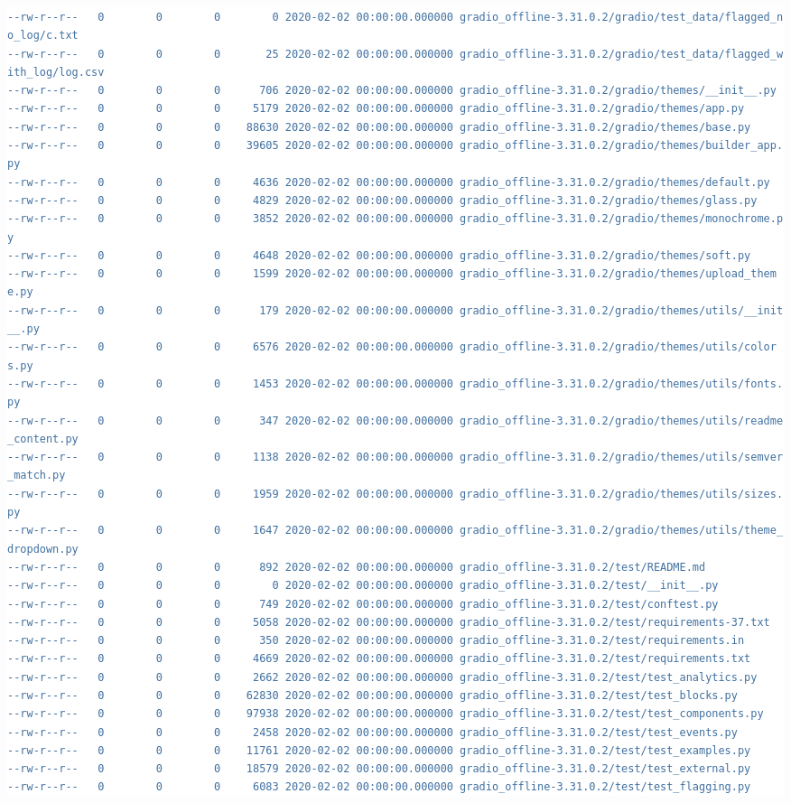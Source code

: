 ```diff
--rw-r--r--   0        0        0        0 2020-02-02 00:00:00.000000 gradio_offline-3.31.0.2/gradio/test_data/flagged_no_log/c.txt
--rw-r--r--   0        0        0       25 2020-02-02 00:00:00.000000 gradio_offline-3.31.0.2/gradio/test_data/flagged_with_log/log.csv
--rw-r--r--   0        0        0      706 2020-02-02 00:00:00.000000 gradio_offline-3.31.0.2/gradio/themes/__init__.py
--rw-r--r--   0        0        0     5179 2020-02-02 00:00:00.000000 gradio_offline-3.31.0.2/gradio/themes/app.py
--rw-r--r--   0        0        0    88630 2020-02-02 00:00:00.000000 gradio_offline-3.31.0.2/gradio/themes/base.py
--rw-r--r--   0        0        0    39605 2020-02-02 00:00:00.000000 gradio_offline-3.31.0.2/gradio/themes/builder_app.py
--rw-r--r--   0        0        0     4636 2020-02-02 00:00:00.000000 gradio_offline-3.31.0.2/gradio/themes/default.py
--rw-r--r--   0        0        0     4829 2020-02-02 00:00:00.000000 gradio_offline-3.31.0.2/gradio/themes/glass.py
--rw-r--r--   0        0        0     3852 2020-02-02 00:00:00.000000 gradio_offline-3.31.0.2/gradio/themes/monochrome.py
--rw-r--r--   0        0        0     4648 2020-02-02 00:00:00.000000 gradio_offline-3.31.0.2/gradio/themes/soft.py
--rw-r--r--   0        0        0     1599 2020-02-02 00:00:00.000000 gradio_offline-3.31.0.2/gradio/themes/upload_theme.py
--rw-r--r--   0        0        0      179 2020-02-02 00:00:00.000000 gradio_offline-3.31.0.2/gradio/themes/utils/__init__.py
--rw-r--r--   0        0        0     6576 2020-02-02 00:00:00.000000 gradio_offline-3.31.0.2/gradio/themes/utils/colors.py
--rw-r--r--   0        0        0     1453 2020-02-02 00:00:00.000000 gradio_offline-3.31.0.2/gradio/themes/utils/fonts.py
--rw-r--r--   0        0        0      347 2020-02-02 00:00:00.000000 gradio_offline-3.31.0.2/gradio/themes/utils/readme_content.py
--rw-r--r--   0        0        0     1138 2020-02-02 00:00:00.000000 gradio_offline-3.31.0.2/gradio/themes/utils/semver_match.py
--rw-r--r--   0        0        0     1959 2020-02-02 00:00:00.000000 gradio_offline-3.31.0.2/gradio/themes/utils/sizes.py
--rw-r--r--   0        0        0     1647 2020-02-02 00:00:00.000000 gradio_offline-3.31.0.2/gradio/themes/utils/theme_dropdown.py
--rw-r--r--   0        0        0      892 2020-02-02 00:00:00.000000 gradio_offline-3.31.0.2/test/README.md
--rw-r--r--   0        0        0        0 2020-02-02 00:00:00.000000 gradio_offline-3.31.0.2/test/__init__.py
--rw-r--r--   0        0        0      749 2020-02-02 00:00:00.000000 gradio_offline-3.31.0.2/test/conftest.py
--rw-r--r--   0        0        0     5058 2020-02-02 00:00:00.000000 gradio_offline-3.31.0.2/test/requirements-37.txt
--rw-r--r--   0        0        0      350 2020-02-02 00:00:00.000000 gradio_offline-3.31.0.2/test/requirements.in
--rw-r--r--   0        0        0     4669 2020-02-02 00:00:00.000000 gradio_offline-3.31.0.2/test/requirements.txt
--rw-r--r--   0        0        0     2662 2020-02-02 00:00:00.000000 gradio_offline-3.31.0.2/test/test_analytics.py
--rw-r--r--   0        0        0    62830 2020-02-02 00:00:00.000000 gradio_offline-3.31.0.2/test/test_blocks.py
--rw-r--r--   0        0        0    97938 2020-02-02 00:00:00.000000 gradio_offline-3.31.0.2/test/test_components.py
--rw-r--r--   0        0        0     2458 2020-02-02 00:00:00.000000 gradio_offline-3.31.0.2/test/test_events.py
--rw-r--r--   0        0        0    11761 2020-02-02 00:00:00.000000 gradio_offline-3.31.0.2/test/test_examples.py
--rw-r--r--   0        0        0    18579 2020-02-02 00:00:00.000000 gradio_offline-3.31.0.2/test/test_external.py
--rw-r--r--   0        0        0     6083 2020-02-02 00:00:00.000000 gradio_offline-3.31.0.2/test/test_flagging.py
```
